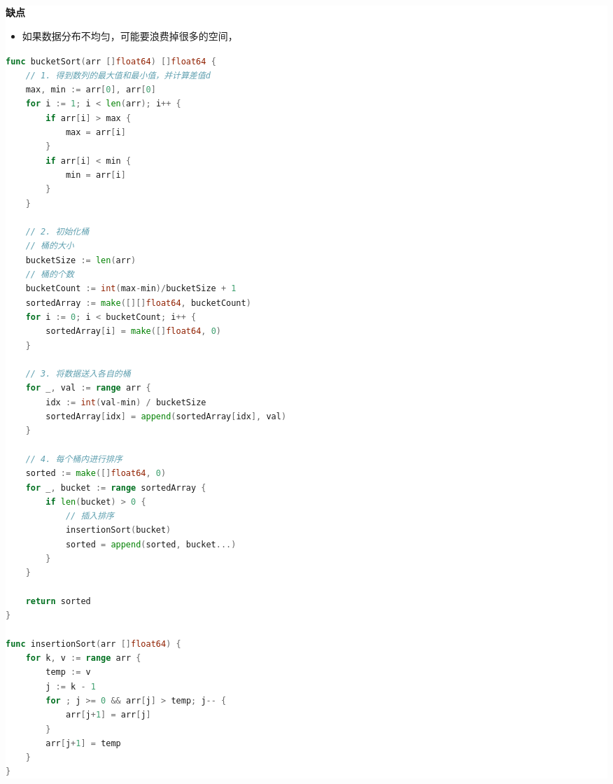 **缺点**

- 如果数据分布不均匀，可能要浪费掉很多的空间，

```go
func bucketSort(arr []float64) []float64 {
	// 1. 得到数列的最大值和最小值，并计算差值d
	max, min := arr[0], arr[0]
	for i := 1; i < len(arr); i++ {
		if arr[i] > max {
			max = arr[i]
		}
		if arr[i] < min {
			min = arr[i]
		}
	}

	// 2. 初始化桶
	// 桶的大小
	bucketSize := len(arr)
	// 桶的个数
	bucketCount := int(max-min)/bucketSize + 1
	sortedArray := make([][]float64, bucketCount)
	for i := 0; i < bucketCount; i++ {
		sortedArray[i] = make([]float64, 0)
	}

	// 3. 将数据送入各自的桶
	for _, val := range arr {
		idx := int(val-min) / bucketSize
		sortedArray[idx] = append(sortedArray[idx], val)
	}

	// 4. 每个桶内进行排序
	sorted := make([]float64, 0)
	for _, bucket := range sortedArray {
		if len(bucket) > 0 {
			// 插入排序
			insertionSort(bucket)
			sorted = append(sorted, bucket...)
		}
	}

	return sorted
}

func insertionSort(arr []float64) {
	for k, v := range arr {
		temp := v
		j := k - 1
		for ; j >= 0 && arr[j] > temp; j-- {
			arr[j+1] = arr[j]
		}
		arr[j+1] = temp
	}
}
```
